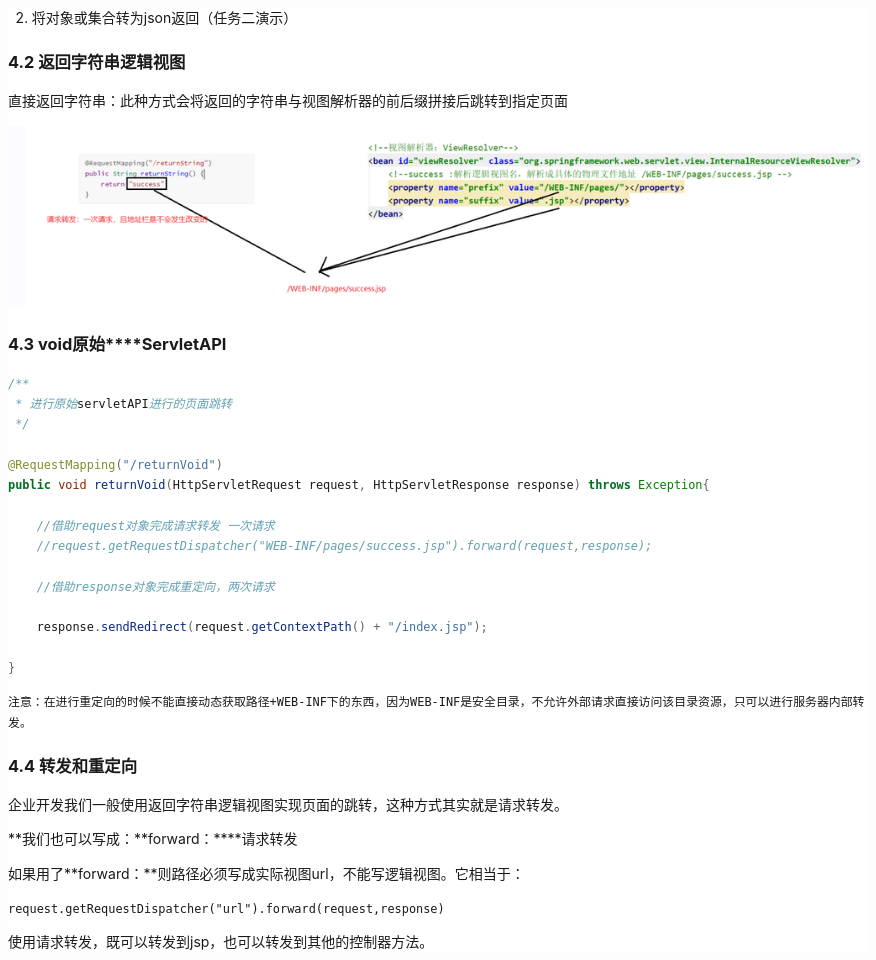2. 将对象或集合转为json返回（任务二演示）

### **4.2** **返回字符串逻辑视图**

直接返回字符串：此种方式会将返回的字符串与视图解析器的前后缀拼接后跳转到指定页面

![image-20220627143144928](SpringMVC基本应用.assets/image-20220627143144928.png)

### **4.3 void**原始****ServletAPI

```java
/**
 * 进行原始servletAPI进行的页面跳转
 */

@RequestMapping("/returnVoid")
public void returnVoid(HttpServletRequest request, HttpServletResponse response) throws Exception{

    //借助request对象完成请求转发 一次请求
    //request.getRequestDispatcher("WEB-INF/pages/success.jsp").forward(request,response);

    //借助response对象完成重定向，两次请求   

    response.sendRedirect(request.getContextPath() + "/index.jsp");

}
```

```
注意：在进行重定向的时候不能直接动态获取路径+WEB-INF下的东西，因为WEB-INF是安全目录，不允许外部请求直接访问该目录资源，只可以进行服务器内部转发。
```



### **4.4** **转发和重定向**

企业开发我们一般使用返回字符串逻辑视图实现页面的跳转，这种方式其实就是请求转发。

**我们也可以写成：**forward：****请求转发

如果用了**forward：**则路径必须写成实际视图url，不能写逻辑视图。它相当于：

```
request.getRequestDispatcher("url").forward(request,response) 
```

使用请求转发，既可以转发到jsp，也可以转发到其他的控制器方法。
